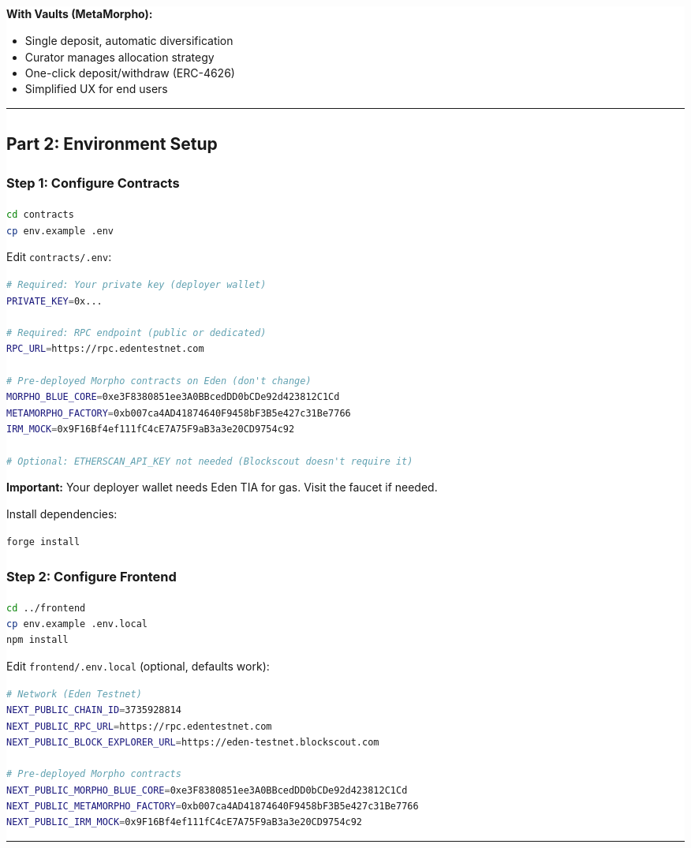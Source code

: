 **With Vaults (MetaMorpho):**
- Single deposit, automatic diversification
- Curator manages allocation strategy
- One-click deposit/withdraw (ERC-4626)
- Simplified UX for end users

---

## Part 2: Environment Setup

### Step 1: Configure Contracts

```bash
cd contracts
cp env.example .env
```

Edit `contracts/.env`:

```bash
# Required: Your private key (deployer wallet)
PRIVATE_KEY=0x...

# Required: RPC endpoint (public or dedicated)
RPC_URL=https://rpc.edentestnet.com

# Pre-deployed Morpho contracts on Eden (don't change)
MORPHO_BLUE_CORE=0xe3F8380851ee3A0BBcedDD0bCDe92d423812C1Cd
METAMORPHO_FACTORY=0xb007ca4AD41874640F9458bF3B5e427c31Be7766
IRM_MOCK=0x9F16Bf4ef111fC4cE7A75F9aB3a3e20CD9754c92

# Optional: ETHERSCAN_API_KEY not needed (Blockscout doesn't require it)
```

**Important:** Your deployer wallet needs Eden TIA for gas. Visit the faucet if needed.

Install dependencies:

```bash
forge install
```

### Step 2: Configure Frontend

```bash
cd ../frontend
cp env.example .env.local
npm install
```

Edit `frontend/.env.local` (optional, defaults work):

```bash
# Network (Eden Testnet)
NEXT_PUBLIC_CHAIN_ID=3735928814
NEXT_PUBLIC_RPC_URL=https://rpc.edentestnet.com
NEXT_PUBLIC_BLOCK_EXPLORER_URL=https://eden-testnet.blockscout.com

# Pre-deployed Morpho contracts
NEXT_PUBLIC_MORPHO_BLUE_CORE=0xe3F8380851ee3A0BBcedDD0bCDe92d423812C1Cd
NEXT_PUBLIC_METAMORPHO_FACTORY=0xb007ca4AD41874640F9458bF3B5e427c31Be7766
NEXT_PUBLIC_IRM_MOCK=0x9F16Bf4ef111fC4cE7A75F9aB3a3e20CD9754c92
```

---